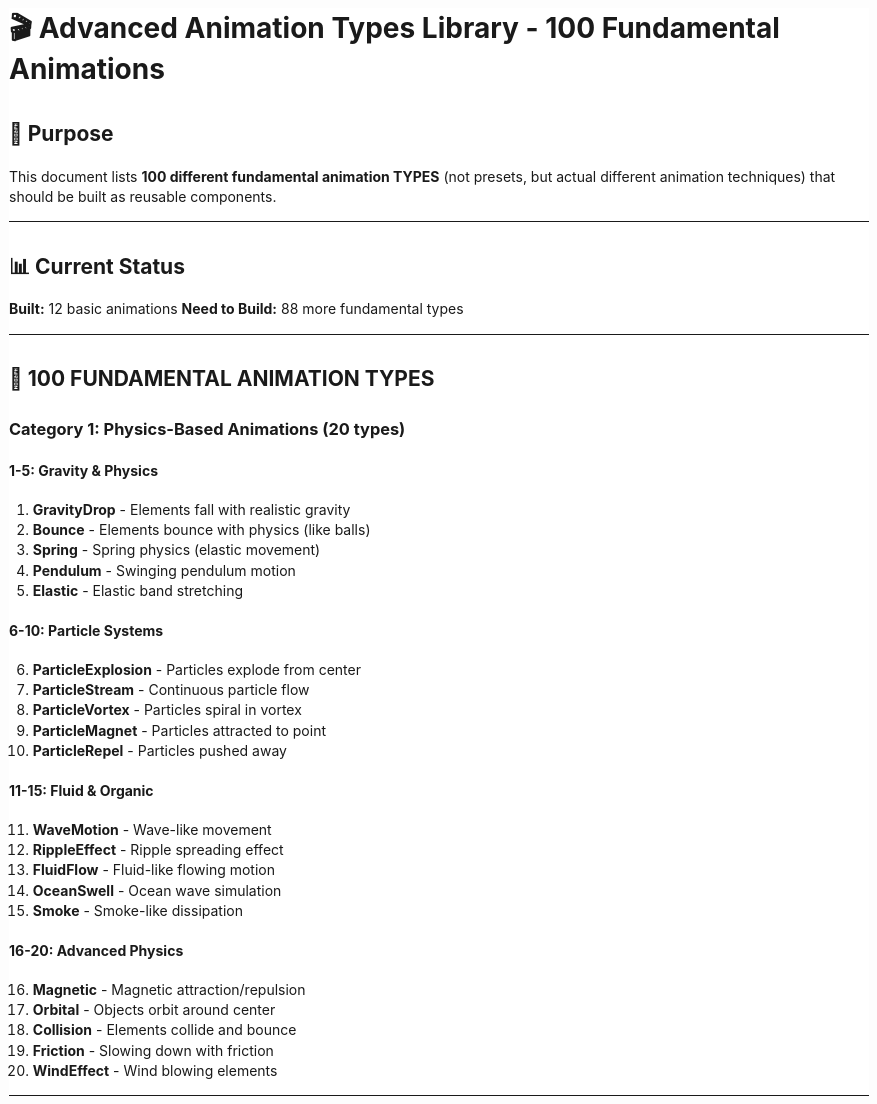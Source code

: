 # 🎬 Advanced Animation Types Library - 100 Fundamental Animations

## 🎯 **Purpose**

This document lists **100 different fundamental animation TYPES** (not presets, but actual different animation techniques) that should be built as reusable components.

---

## 📊 **Current Status**

**Built:** 12 basic animations
**Need to Build:** 88 more fundamental types

---

## 🎨 **100 FUNDAMENTAL ANIMATION TYPES**

### **Category 1: Physics-Based Animations (20 types)**

#### **1-5: Gravity & Physics**
1. **GravityDrop** - Elements fall with realistic gravity
2. **Bounce** - Elements bounce with physics (like balls)
3. **Spring** - Spring physics (elastic movement)
4. **Pendulum** - Swinging pendulum motion
5. **Elastic** - Elastic band stretching

#### **6-10: Particle Systems**
6. **ParticleExplosion** - Particles explode from center
7. **ParticleStream** - Continuous particle flow
8. **ParticleVortex** - Particles spiral in vortex
9. **ParticleMagnet** - Particles attracted to point
10. **ParticleRepel** - Particles pushed away

#### **11-15: Fluid & Organic**
11. **WaveMotion** - Wave-like movement
12. **RippleEffect** - Ripple spreading effect
13. **FluidFlow** - Fluid-like flowing motion
14. **OceanSwell** - Ocean wave simulation
15. **Smoke** - Smoke-like dissipation

#### **16-20: Advanced Physics**
16. **Magnetic** - Magnetic attraction/repulsion
17. **Orbital** - Objects orbit around center
18. **Collision** - Elements collide and bounce
19. **Friction** - Slowing down with friction
20. **WindEffect** - Wind blowing elements

---
